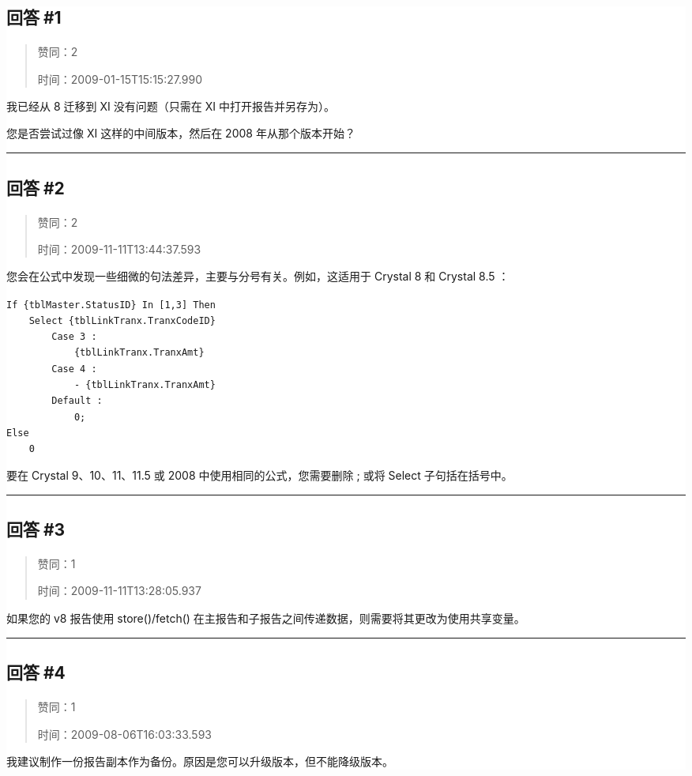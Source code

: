 ## 回答 #1

> 赞同：2
> 
> 时间：2009-01-15T15:15:27.990

我已经从 8 迁移到 XI 没有问题（只需在 XI 中打开报告并另存为）。

您是否尝试过像 XI 这样的中间版本，然后在 2008 年从那个版本开始？

* * *

## 回答 #2

> 赞同：2
> 
> 时间：2009-11-11T13:44:37.593

您会在公式中发现一些细微的句法差异，主要与分号有关。例如，这适用于 Crystal 8 和 Crystal 8.5 ：

```
If {tblMaster.StatusID} In [1,3] Then
    Select {tblLinkTranx.TranxCodeID}
        Case 3 :
            {tblLinkTranx.TranxAmt}
        Case 4 :
            - {tblLinkTranx.TranxAmt}
        Default :
            0;
Else
    0 
```

要在 Crystal 9、10、11、11.5 或 2008 中使用相同的公式，您需要删除 ; 或将 Select 子句括在括号中。

* * *

## 回答 #3

> 赞同：1
> 
> 时间：2009-11-11T13:28:05.937

如果您的 v8 报告使用 store()/fetch() 在主报告和子报告之间传递数据，则需要将其更改为使用共享变量。

* * *

## 回答 #4

> 赞同：1
> 
> 时间：2009-08-06T16:03:33.593

我建议制作一份报告副本作为备份。原因是您可以升级版本，但不能降级版本。
